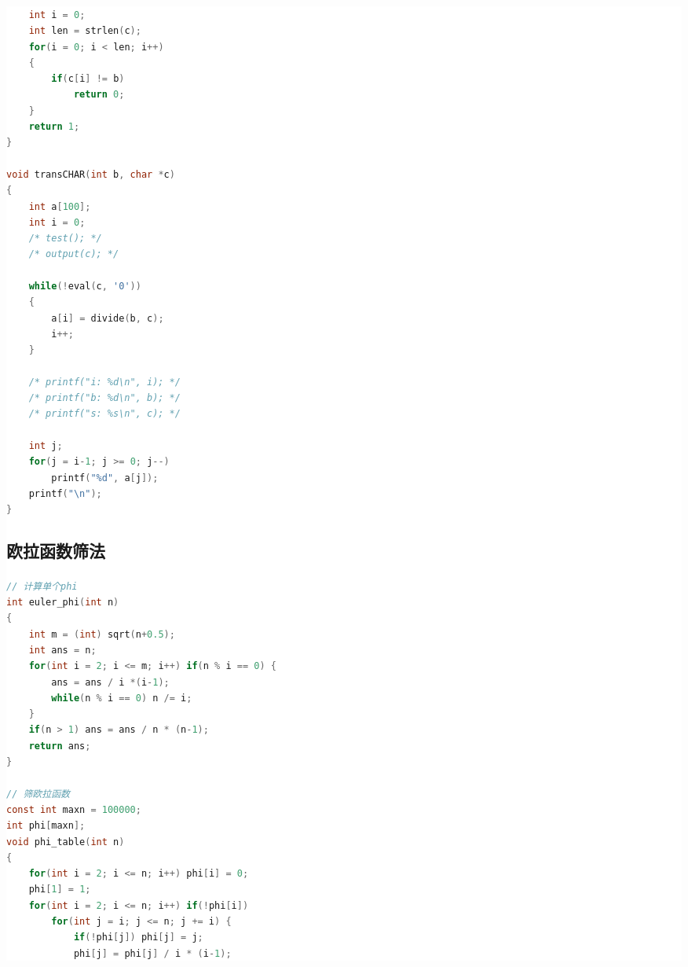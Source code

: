 ```c
    int i = 0;
    int len = strlen(c);
    for(i = 0; i < len; i++)
    {
        if(c[i] != b)
            return 0;
    }
    return 1;
}

void transCHAR(int b, char *c)
{
    int a[100];
    int i = 0;
    /* test(); */
    /* output(c); */

    while(!eval(c, '0'))
    {
        a[i] = divide(b, c);
        i++;
    }

    /* printf("i: %d\n", i); */
    /* printf("b: %d\n", b); */
    /* printf("s: %s\n", c); */

    int j;
    for(j = i-1; j >= 0; j--)
        printf("%d", a[j]);
    printf("\n");
}

```

欧拉函数筛法
---


```c
// 计算单个phi
int euler_phi(int n)
{
    int m = (int) sqrt(n+0.5);
    int ans = n;
    for(int i = 2; i <= m; i++) if(n % i == 0) {
        ans = ans / i *(i-1);
        while(n % i == 0) n /= i;
    }
    if(n > 1) ans = ans / n * (n-1);
    return ans;
}

// 筛欧拉函数
const int maxn = 100000;
int phi[maxn];
void phi_table(int n)
{
    for(int i = 2; i <= n; i++) phi[i] = 0;
    phi[1] = 1;
    for(int i = 2; i <= n; i++) if(!phi[i])
        for(int j = i; j <= n; j += i) {
            if(!phi[j]) phi[j] = j;
            phi[j] = phi[j] / i * (i-1);
```